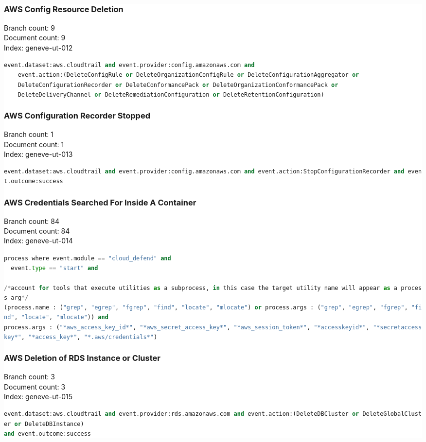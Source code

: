 

### AWS Config Resource Deletion

Branch count: 9  
Document count: 9  
Index: geneve-ut-012

```python
event.dataset:aws.cloudtrail and event.provider:config.amazonaws.com and
    event.action:(DeleteConfigRule or DeleteOrganizationConfigRule or DeleteConfigurationAggregator or
    DeleteConfigurationRecorder or DeleteConformancePack or DeleteOrganizationConformancePack or
    DeleteDeliveryChannel or DeleteRemediationConfiguration or DeleteRetentionConfiguration)
```



### AWS Configuration Recorder Stopped

Branch count: 1  
Document count: 1  
Index: geneve-ut-013

```python
event.dataset:aws.cloudtrail and event.provider:config.amazonaws.com and event.action:StopConfigurationRecorder and event.outcome:success
```



### AWS Credentials Searched For Inside A Container

Branch count: 84  
Document count: 84  
Index: geneve-ut-014

```python
process where event.module == "cloud_defend" and     
  event.type == "start" and

/*account for tools that execute utilities as a subprocess, in this case the target utility name will appear as a process arg*/
(process.name : ("grep", "egrep", "fgrep", "find", "locate", "mlocate") or process.args : ("grep", "egrep", "fgrep", "find", "locate", "mlocate")) and 
process.args : ("*aws_access_key_id*", "*aws_secret_access_key*", "*aws_session_token*", "*accesskeyid*", "*secretaccesskey*", "*access_key*", "*.aws/credentials*")
```



### AWS Deletion of RDS Instance or Cluster

Branch count: 3  
Document count: 3  
Index: geneve-ut-015

```python
event.dataset:aws.cloudtrail and event.provider:rds.amazonaws.com and event.action:(DeleteDBCluster or DeleteGlobalCluster or DeleteDBInstance)
and event.outcome:success
```
